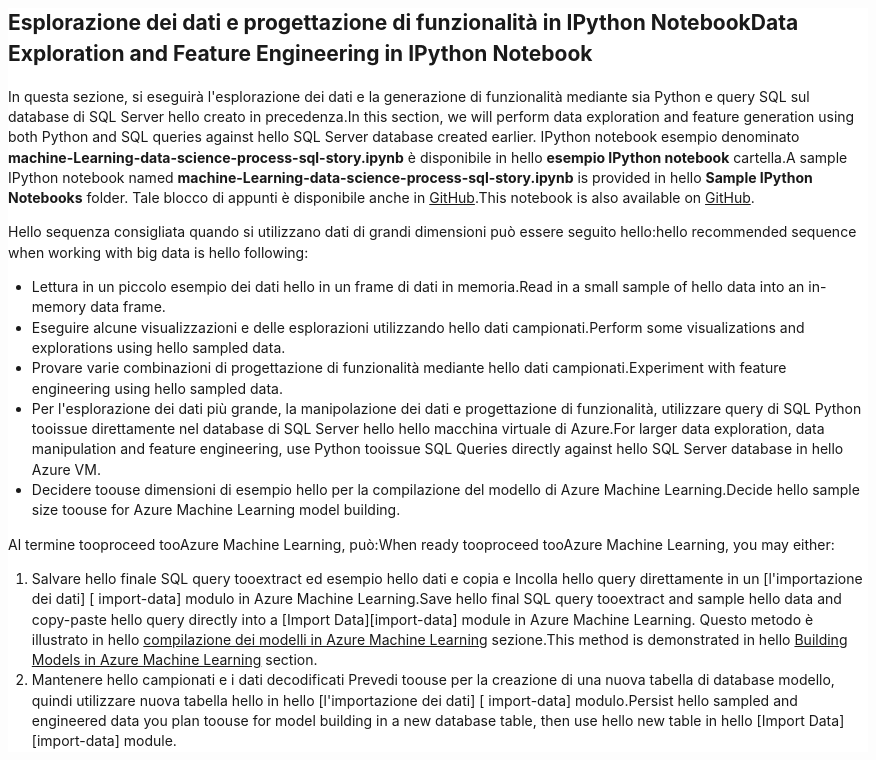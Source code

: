 
## <span data-ttu-id="93f74-242"><a name="ipnb"></a>Esplorazione dei dati e progettazione di funzionalità in IPython Notebook</span><span class="sxs-lookup"><span data-stu-id="93f74-242"><a name="ipnb"></a>Data Exploration and Feature Engineering in IPython Notebook</span></span>
<span data-ttu-id="93f74-243">In questa sezione, si eseguirà l'esplorazione dei dati e la generazione di funzionalità mediante sia Python e query SQL sul database di SQL Server hello creato in precedenza.</span><span class="sxs-lookup"><span data-stu-id="93f74-243">In this section, we will perform data exploration and feature generation using both Python and SQL queries against hello SQL Server database created earlier.</span></span> <span data-ttu-id="93f74-244">IPython notebook esempio denominato **machine-Learning-data-science-process-sql-story.ipynb** è disponibile in hello **esempio IPython notebook** cartella.</span><span class="sxs-lookup"><span data-stu-id="93f74-244">A sample IPython notebook named **machine-Learning-data-science-process-sql-story.ipynb** is provided in hello **Sample IPython Notebooks** folder.</span></span> <span data-ttu-id="93f74-245">Tale blocco di appunti è disponibile anche in [GitHub](https://github.com/Azure/Azure-MachineLearning-DataScience/tree/master/Misc/DataScienceProcess/iPythonNotebooks).</span><span class="sxs-lookup"><span data-stu-id="93f74-245">This notebook is also available on [GitHub](https://github.com/Azure/Azure-MachineLearning-DataScience/tree/master/Misc/DataScienceProcess/iPythonNotebooks).</span></span>

<span data-ttu-id="93f74-246">Hello sequenza consigliata quando si utilizzano dati di grandi dimensioni può essere seguito hello:</span><span class="sxs-lookup"><span data-stu-id="93f74-246">hello recommended sequence when working with big data is hello following:</span></span>

* <span data-ttu-id="93f74-247">Lettura in un piccolo esempio dei dati hello in un frame di dati in memoria.</span><span class="sxs-lookup"><span data-stu-id="93f74-247">Read in a small sample of hello data into an in-memory data frame.</span></span>
* <span data-ttu-id="93f74-248">Eseguire alcune visualizzazioni e delle esplorazioni utilizzando hello dati campionati.</span><span class="sxs-lookup"><span data-stu-id="93f74-248">Perform some visualizations and explorations using hello sampled data.</span></span>
* <span data-ttu-id="93f74-249">Provare varie combinazioni di progettazione di funzionalità mediante hello dati campionati.</span><span class="sxs-lookup"><span data-stu-id="93f74-249">Experiment with feature engineering using hello sampled data.</span></span>
* <span data-ttu-id="93f74-250">Per l'esplorazione dei dati più grande, la manipolazione dei dati e progettazione di funzionalità, utilizzare query di SQL Python tooissue direttamente nel database di SQL Server hello hello macchina virtuale di Azure.</span><span class="sxs-lookup"><span data-stu-id="93f74-250">For larger data exploration, data manipulation and feature engineering, use Python tooissue SQL Queries directly against hello SQL Server database in hello Azure VM.</span></span>
* <span data-ttu-id="93f74-251">Decidere toouse dimensioni di esempio hello per la compilazione del modello di Azure Machine Learning.</span><span class="sxs-lookup"><span data-stu-id="93f74-251">Decide hello sample size toouse for Azure Machine Learning model building.</span></span>

<span data-ttu-id="93f74-252">Al termine tooproceed tooAzure Machine Learning, può:</span><span class="sxs-lookup"><span data-stu-id="93f74-252">When ready tooproceed tooAzure Machine Learning, you may either:</span></span>  

1. <span data-ttu-id="93f74-253">Salvare hello finale SQL query tooextract ed esempio hello dati e copia e Incolla hello query direttamente in un [l'importazione dei dati] [ import-data] modulo in Azure Machine Learning.</span><span class="sxs-lookup"><span data-stu-id="93f74-253">Save hello final SQL query tooextract and sample hello data and copy-paste hello query directly into a [Import Data][import-data] module in Azure Machine Learning.</span></span> <span data-ttu-id="93f74-254">Questo metodo è illustrato in hello [compilazione dei modelli in Azure Machine Learning](#mlmodel) sezione.</span><span class="sxs-lookup"><span data-stu-id="93f74-254">This method is demonstrated in hello [Building Models in Azure Machine Learning](#mlmodel) section.</span></span>    
2. <span data-ttu-id="93f74-255">Mantenere hello campionati e i dati decodificati Prevedi toouse per la creazione di una nuova tabella di database modello, quindi utilizzare nuova tabella hello in hello [l'importazione dei dati] [ import-data] modulo.</span><span class="sxs-lookup"><span data-stu-id="93f74-255">Persist hello sampled and engineered data you plan toouse for model building in a new database table, then use hello new table in hello [Import Data][import-data] module.</span></span>
